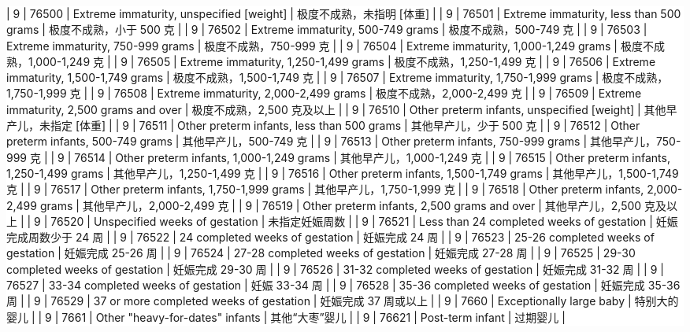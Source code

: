 | 9         | 76500     | Extreme immaturity, unspecified \[weight\]                                                                 | 极度不成熟，未指明 \[体重\]                          |
| 9         | 76501     | Extreme immaturity, less than 500 grams                                                                    | 极度不成熟，小于 500 克                            |
| 9         | 76502     | Extreme immaturity, 500\-749 grams                                                                         | 极度不成熟，500\-749 克                          |
| 9         | 76503     | Extreme immaturity, 750\-999 grams                                                                         | 极度不成熟，750\-999 克                          |
| 9         | 76504     | Extreme immaturity, 1,000\-1,249 grams                                                                     | 极度不成熟，1,000\-1,249 克                      |
| 9         | 76505     | Extreme immaturity, 1,250\-1,499 grams                                                                     | 极度不成熟，1,250\-1,499 克                      |
| 9         | 76506     | Extreme immaturity, 1,500\-1,749 grams                                                                     | 极度不成熟，1,500\-1,749 克                      |
| 9         | 76507     | Extreme immaturity, 1,750\-1,999 grams                                                                     | 极度不成熟，1,750\-1,999 克                      |
| 9         | 76508     | Extreme immaturity, 2,000\-2,499 grams                                                                     | 极度不成熟，2,000\-2,499 克                      |
| 9         | 76509     | Extreme immaturity, 2,500 grams and over                                                                   | 极度不成熟，2,500 克及以上                          |
| 9         | 76510     | Other preterm infants, unspecified \[weight\]                                                              | 其他早产儿，未指定 \[体重\]                          |
| 9         | 76511     | Other preterm infants, less than 500 grams                                                                 | 其他早产儿，少于 500 克                            |
| 9         | 76512     | Other preterm infants, 500\-749 grams                                                                      | 其他早产儿，500\-749 克                          |
| 9         | 76513     | Other preterm infants, 750\-999 grams                                                                      | 其他早产儿，750\-999 克                          |
| 9         | 76514     | Other preterm infants, 1,000\-1,249 grams                                                                  | 其他早产儿，1,000\-1,249 克                      |
| 9         | 76515     | Other preterm infants, 1,250\-1,499 grams                                                                  | 其他早产儿，1,250\-1,499 克                      |
| 9         | 76516     | Other preterm infants, 1,500\-1,749 grams                                                                  | 其他早产儿，1,500\-1,749 克                      |
| 9         | 76517     | Other preterm infants, 1,750\-1,999 grams                                                                  | 其他早产儿，1,750\-1,999 克                      |
| 9         | 76518     | Other preterm infants, 2,000\-2,499 grams                                                                  | 其他早产儿，2,000\-2,499 克                      |
| 9         | 76519     | Other preterm infants, 2,500 grams and over                                                                | 其他早产儿，2,500 克及以上                          |
| 9         | 76520     | Unspecified weeks of gestation                                                                             | 未指定妊娠周数                                   |
| 9         | 76521     | Less than 24 completed weeks of gestation                                                                  | 妊娠完成周数少于 24 周                             |
| 9         | 76522     | 24 completed weeks of gestation                                                                            | 妊娠完成 24 周                                 |
| 9         | 76523     | 25\-26 completed weeks of gestation                                                                        | 妊娠完成 25\-26 周                             |
| 9         | 76524     | 27\-28 completed weeks of gestation                                                                        | 妊娠完成 27\-28 周                             |
| 9         | 76525     | 29\-30 completed weeks of gestation                                                                        | 妊娠完成 29\-30 周                             |
| 9         | 76526     | 31\-32 completed weeks of gestation                                                                        | 妊娠完成 31\-32 周                             |
| 9         | 76527     | 33\-34 completed weeks of gestation                                                                        | 妊娠 33\-34 周                               |
| 9         | 76528     | 35\-36 completed weeks of gestation                                                                        | 妊娠完成 35\-36 周                             |
| 9         | 76529     | 37 or more completed weeks of gestation                                                                    | 妊娠完成 37 周或以上                              |
| 9         | 7660      | Exceptionally large baby                                                                                   | 特别大的婴儿                                    |
| 9         | 7661      | Other "heavy\-for\-dates" infants                                                                          | 其他“大枣”婴儿                                  |
| 9         | 76621     | Post\-term infant                                                                                          | 过期婴儿                                      |